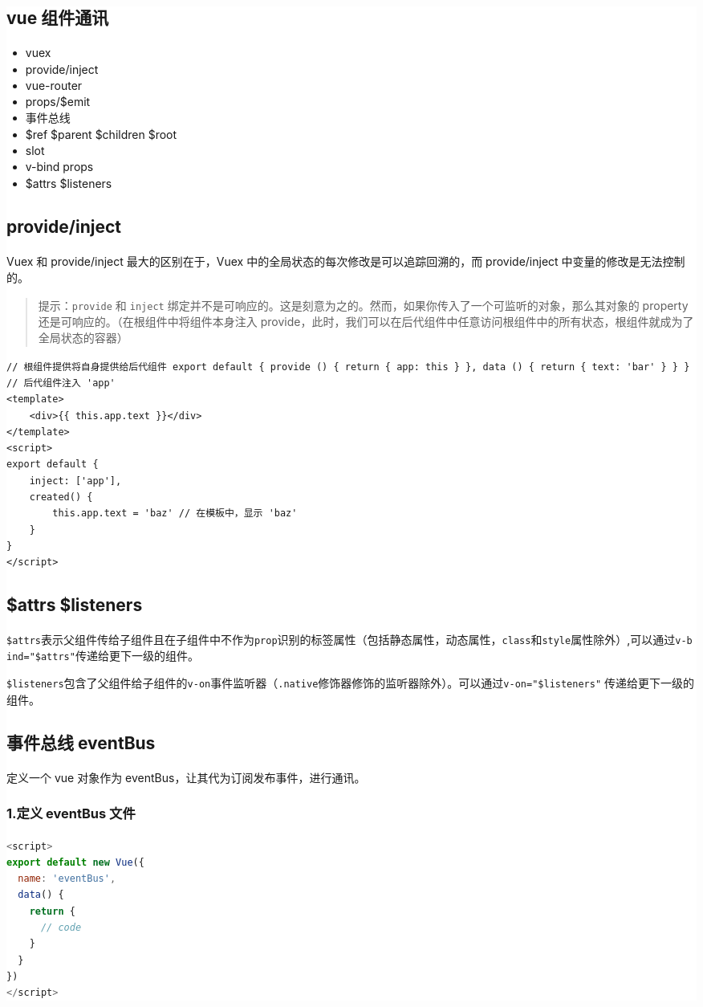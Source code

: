 ## vue 组件通讯

- vuex
- provide/inject
- vue-router
- props/$emit
- 事件总线
- \$ref \$parent ​\$children ​\$root
- slot
- v-bind props
- $attrs $listeners

## provide/inject

Vuex 和 provide/inject 最大的区别在于，Vuex 中的全局状态的每次修改是可以追踪回溯的，而 provide/inject 中变量的修改是无法控制的。

> 提示：`provide` 和 `inject` 绑定并不是可响应的。这是刻意为之的。然而，如果你传入了一个可监听的对象，那么其对象的 property 还是可响应的。（在根组件中将组件本身注入 provide，此时，我们可以在后代组件中任意访问根组件中的所有状态，根组件就成为了全局状态的容器）

```vue
// 根组件提供将自身提供给后代组件 export default { provide () { return { app: this } }, data () { return { text: 'bar' } } } // 后代组件注入 'app'
<template>
	<div>{{ this.app.text }}</div>
</template>
<script>
export default {
	inject: ['app'],
	created() {
		this.app.text = 'baz' // 在模板中，显示 'baz'
	}
}
</script>
```

## \$attrs ​\$listeners

`$attrs`表示父组件传给子组件且在子组件中不作为`prop`识别的标签属性（包括静态属性，动态属性，`class`和`style`属性除外）,可以通过`v-bind="$attrs"`传递给更下一级的组件。

`$listeners`包含了父组件给子组件的`v-on`事件监听器（`.native`修饰器修饰的监听器除外）。可以通过`v-on="$listeners"` 传递给更下一级的组件。

## 事件总线 eventBus

定义一个 vue 对象作为 eventBus，让其代为订阅发布事件，进行通讯。

### 1.定义 eventBus 文件

```js
<script>
export default new Vue({
  name: 'eventBus',
  data() {
    return {
      // code
    }
  }
})
</script>
```
